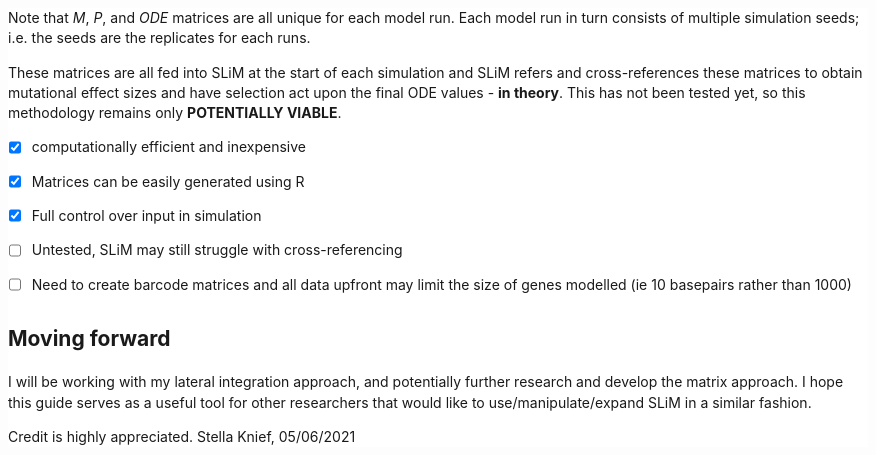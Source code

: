 Note that *M*, *P*, and *ODE* matrices are all unique for each model run. Each model run in turn consists of multiple simulation seeds; i.e. the seeds are the replicates for each runs.

These matrices are all fed into SLiM at the start of each simulation and SLiM refers and cross-references these matrices to obtain mutational effect sizes and have selection act upon the final ODE values - **in theory**. This has not been tested yet, so this methodology remains only **POTENTIALLY VIABLE**.

- [x] computationally efficient and inexpensive
- [x] Matrices can be easily generated using R
- [x] Full control over input in simulation
- [ ] Untested, SLiM may still struggle with cross-referencing
- [ ] Need to create barcode matrices and all data upfront may limit the size of genes modelled (ie 10 basepairs rather than 1000)


## Moving forward ##

I will be working with my lateral integration approach, and potentially further research and develop the matrix approach. I hope this guide serves as a useful tool for other researchers that would like to use/manipulate/expand SLiM in a similar fashion.

Credit is highly appreciated. Stella Knief, 05/06/2021
